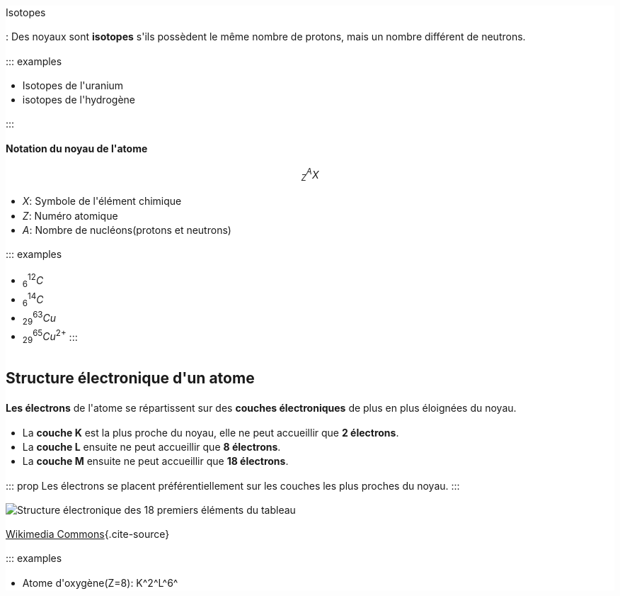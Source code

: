 Isotopes

:   Des noyaux sont **isotopes** s'ils possèdent le même nombre de protons, mais un nombre différent de neutrons.


::: examples

- Isotopes de l'uranium
- isotopes de l'hydrogène

:::

**Notation du noyau de l'atome**

$$
{}_{Z}^{A}X
$$

- $X$: Symbole de l'élément chimique
- $Z$: Numéro atomique
- $A$: Nombre de nucléons(protons et neutrons)

::: examples

- ${}_{6}^{12}C$
- ${}_{6}^{14}C$
- ${}_{29}^{63}Cu$
- ${}_{29}^{65}Cu^{2+}$
:::

## Structure électronique d'un atome

**Les électrons** de l'atome se répartissent sur des **couches
électroniques** de plus en plus éloignées du noyau.

- La **couche K** est la plus proche du noyau, elle ne peut accueillir que **2 électrons**.
- La **couche L** ensuite ne peut accueillir que **8 électrons**.
- La **couche M** ensuite ne peut accueillir que **18 électrons**.

::: prop
Les électrons se placent préférentiellement sur les couches les plus proches du noyau.
:::

![Structure électronique des 18 premiers éléments du tableau](../../images/structure-electroniquee-18-premiers-elements.png)

[Wikimedia Commons](https://commons.wikimedia.org/wiki/Category:Electron_shell_diagrams_(no_label)){.cite-source}

::: examples
- Atome d'oxygène(Z=8): K^2^L^6^